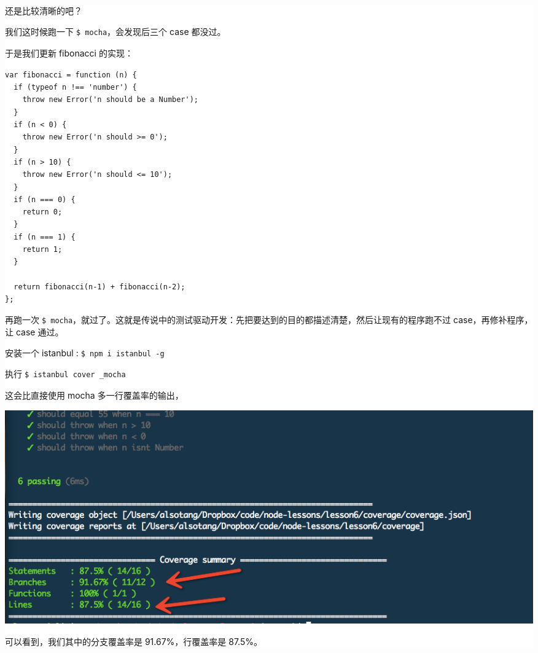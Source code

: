 还是比较清晰的吧？

我们这时候跑一下 `$ mocha`，会发现后三个 case 都没过。

于是我们更新 fibonacci 的实现：

    var fibonacci = function (n) {
      if (typeof n !== 'number') {
        throw new Error('n should be a Number');
      }
      if (n < 0) {
        throw new Error('n should >= 0');
      }
      if (n > 10) {
        throw new Error('n should <= 10');
      }
      if (n === 0) {
        return 0;
      }
      if (n === 1) {
        return 1;
      }

      return fibonacci(n-1) + fibonacci(n-2);
    };

再跑一次 `$ mocha`，就过了。这就是传说中的测试驱动开发：先把要达到的目的都描述清楚，然后让现有的程序跑不过 case，再修补程序，让 case 通过。

安装一个 istanbul : `$ npm i istanbul -g`

执行 `$ istanbul cover _mocha`

这会比直接使用 mocha 多一行覆盖率的输出，

![Image 1](_media/280a236023734473bd93d7b092e4fada.png)

可以看到，我们其中的分支覆盖率是 91.67%，行覆盖率是 87.5%。
